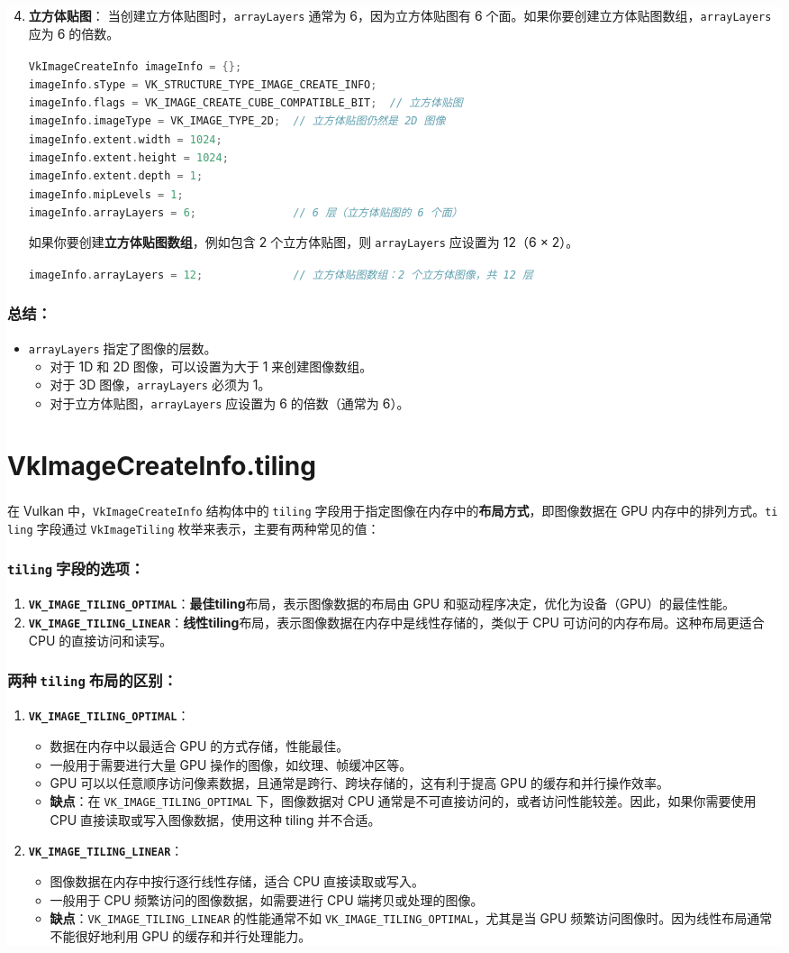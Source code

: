 4. **立方体贴图**：
   当创建立方体贴图时，`arrayLayers` 通常为 6，因为立方体贴图有 6 个面。如果你要创建立方体贴图数组，`arrayLayers` 应为 6 的倍数。
   
   ```c
   VkImageCreateInfo imageInfo = {};
   imageInfo.sType = VK_STRUCTURE_TYPE_IMAGE_CREATE_INFO;
   imageInfo.flags = VK_IMAGE_CREATE_CUBE_COMPATIBLE_BIT;  // 立方体贴图
   imageInfo.imageType = VK_IMAGE_TYPE_2D;  // 立方体贴图仍然是 2D 图像
   imageInfo.extent.width = 1024;
   imageInfo.extent.height = 1024;
   imageInfo.extent.depth = 1;
   imageInfo.mipLevels = 1;
   imageInfo.arrayLayers = 6;               // 6 层（立方体贴图的 6 个面）
   ```
   
   如果你要创建**立方体贴图数组**，例如包含 2 个立方体贴图，则 `arrayLayers` 应设置为 12（6 × 2）。
   
   ```c
   imageInfo.arrayLayers = 12;              // 立方体贴图数组：2 个立方体图像，共 12 层
   ```

### 总结：

- `arrayLayers` 指定了图像的层数。
  - 对于 1D 和 2D 图像，可以设置为大于 1 来创建图像数组。
  - 对于 3D 图像，`arrayLayers` 必须为 1。
  - 对于立方体贴图，`arrayLayers` 应设置为 6 的倍数（通常为 6）。

# VkImageCreateInfo.tiling

在 Vulkan 中，`VkImageCreateInfo` 结构体中的 `tiling` 字段用于指定图像在内存中的**布局方式**，即图像数据在 GPU 内存中的排列方式。`tiling` 字段通过 `VkImageTiling` 枚举来表示，主要有两种常见的值：

### `tiling` 字段的选项：

1. **`VK_IMAGE_TILING_OPTIMAL`**：**最佳tiling**布局，表示图像数据的布局由 GPU 和驱动程序决定，优化为设备（GPU）的最佳性能。
2. **`VK_IMAGE_TILING_LINEAR`**：**线性tiling**布局，表示图像数据在内存中是线性存储的，类似于 CPU 可访问的内存布局。这种布局更适合 CPU 的直接访问和读写。

### 两种 `tiling` 布局的区别：

1. **`VK_IMAGE_TILING_OPTIMAL`**：
   
   - 数据在内存中以最适合 GPU 的方式存储，性能最佳。
   - 一般用于需要进行大量 GPU 操作的图像，如纹理、帧缓冲区等。
   - GPU 可以以任意顺序访问像素数据，且通常是跨行、跨块存储的，这有利于提高 GPU 的缓存和并行操作效率。
   - **缺点**：在 `VK_IMAGE_TILING_OPTIMAL` 下，图像数据对 CPU 通常是不可直接访问的，或者访问性能较差。因此，如果你需要使用 CPU 直接读取或写入图像数据，使用这种 tiling 并不合适。

2. **`VK_IMAGE_TILING_LINEAR`**：
   
   - 图像数据在内存中按行逐行线性存储，适合 CPU 直接读取或写入。
   - 一般用于 CPU 频繁访问的图像数据，如需要进行 CPU 端拷贝或处理的图像。
   - **缺点**：`VK_IMAGE_TILING_LINEAR` 的性能通常不如 `VK_IMAGE_TILING_OPTIMAL`，尤其是当 GPU 频繁访问图像时。因为线性布局通常不能很好地利用 GPU 的缓存和并行处理能力。

